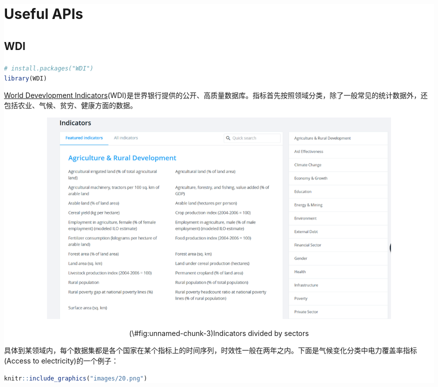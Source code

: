 

# Useful APIs

## WDI





```r
# install.packages("WDI")
library(WDI)
```

[World Devevlopment Indicators](http://datatopics.worldbank.org/world-development-indicators/)(WDI)是世界银行提供的公开、高质量数据库。指标首先按照领域分类，除了一般常见的统计数据外，还包括农业、气候、贫穷、健康方面的数据。

<div class="figure" style="text-align: center">
<img src="images/19.png" alt="Indicators divided by sectors" width="80%" />
<p class="caption">(\#fig:unnamed-chunk-3)Indicators divided by sectors</p>
</div>

具体到某领域内，每个数据集都是各个国家在某个指标上的时间序列，时效性一般在两年之内。下面是气候变化分类中电力覆盖率指标(Access to electricity)的一个例子： 


```r
knitr::include_graphics("images/20.png")
```
